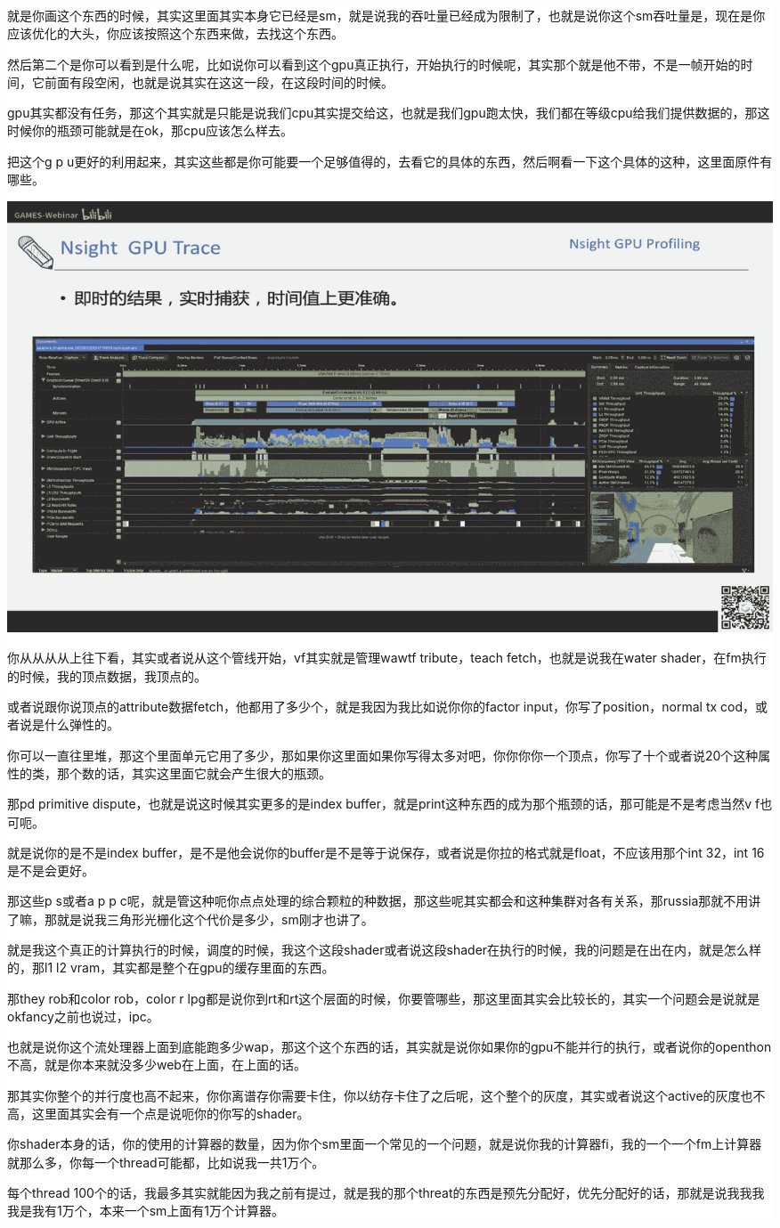 就是你画这个东西的时候，其实这里面其实本身它已经是sm，就是说我的吞吐量已经成为限制了，也就是说你这个sm吞吐量是，现在是你应该优化的大头，你应该按照这个东西来做，去找这个东西。

然后第二个是你可以看到是什么呢，比如说你可以看到这个gpu真正执行，开始执行的时候呢，其实那个就是他不带，不是一帧开始的时间，它前面有段空闲，也就是说其实在这这一段，在这段时间的时候。

gpu其实都没有任务，那这个其实就是只能是说我们cpu其实提交给这，也就是我们gpu跑太快，我们都在等级cpu给我们提供数据的，那这时候你的瓶颈可能就是在ok，那cpu应该怎么样去。

把这个g p u更好的利用起来，其实这些都是你可能要一个足够值得的，去看它的具体的东西，然后啊看一下这个具体的这种，这里面原件有哪些。



![](img/e021816c5503e5353a0cb4e14c79cb4d_10.png)

你从从从从上往下看，其实或者说从这个管线开始，vf其实就是管理wawtf tribute，teach fetch，也就是说我在water shader，在fm执行的时候，我的顶点数据，我顶点的。

或者说跟你说顶点的attribute数据fetch，他都用了多少个，就是我因为我比如说你你的factor input，你写了position，normal tx cod，或者说是什么弹性的。

你可以一直往里堆，那这个里面单元它用了多少，那如果你这里面如果你写得太多对吧，你你你你一个顶点，你写了十个或者说20个这种属性的类，那个数的话，其实这里面它就会产生很大的瓶颈。

那pd primitive dispute，也就是说这时候其实更多的是index buffer，就是print这种东西的成为那个瓶颈的话，那可能是不是考虑当然v f也可呃。

就是说你的是不是index buffer，是不是他会说你的buffer是不是等于说保存，或者说是你拉的格式就是float，不应该用那个int 32，int 16是不是会更好。

那这些p s或者a p p c呢，就是管这种呃你点点处理的综合颗粒的种数据，那这些呢其实都会和这种集群对各有关系，那russia那就不用讲了嘛，那就是说我三角形光栅化这个代价是多少，sm刚才也讲了。

就是我这个真正的计算执行的时候，调度的时候，我这个这段shader或者说这段shader在执行的时候，我的问题是在出在内，就是怎么样的，那l1 l2 vram，其实都是整个在gpu的缓存里面的东西。

那they rob和color rob，color r lpg都是说你到rt和rt这个层面的时候，你要管哪些，那这里面其实会比较长的，其实一个问题会是说就是okfancy之前也说过，ipc。

也就是说你这个流处理器上面到底能跑多少wap，那这个这个东西的话，其实就是说你如果你的gpu不能并行的执行，或者说你的openthon不高，就是你本来就没多少web在上面，在上面的话。

那其实你整个的并行度也高不起来，你你离谱存你需要卡住，你以纺存卡住了之后呢，这个整个的灰度，其实或者说这个active的灰度也不高，这里面其实会有一个点是说呃你的你写的shader。

你shader本身的话，你的使用的计算器的数量，因为你个sm里面一个常见的一个问题，就是说你我的计算器fi，我的一个一个fm上计算器就那么多，你每一个thread可能都，比如说我一共1万个。

每个thread 100个的话，我最多其实就能因为我之前有提过，就是我的那个threat的东西是预先分配好，优先分配好的话，那就是说我我我我是我有1万个，本来一个sm上面有1万个计算器。
